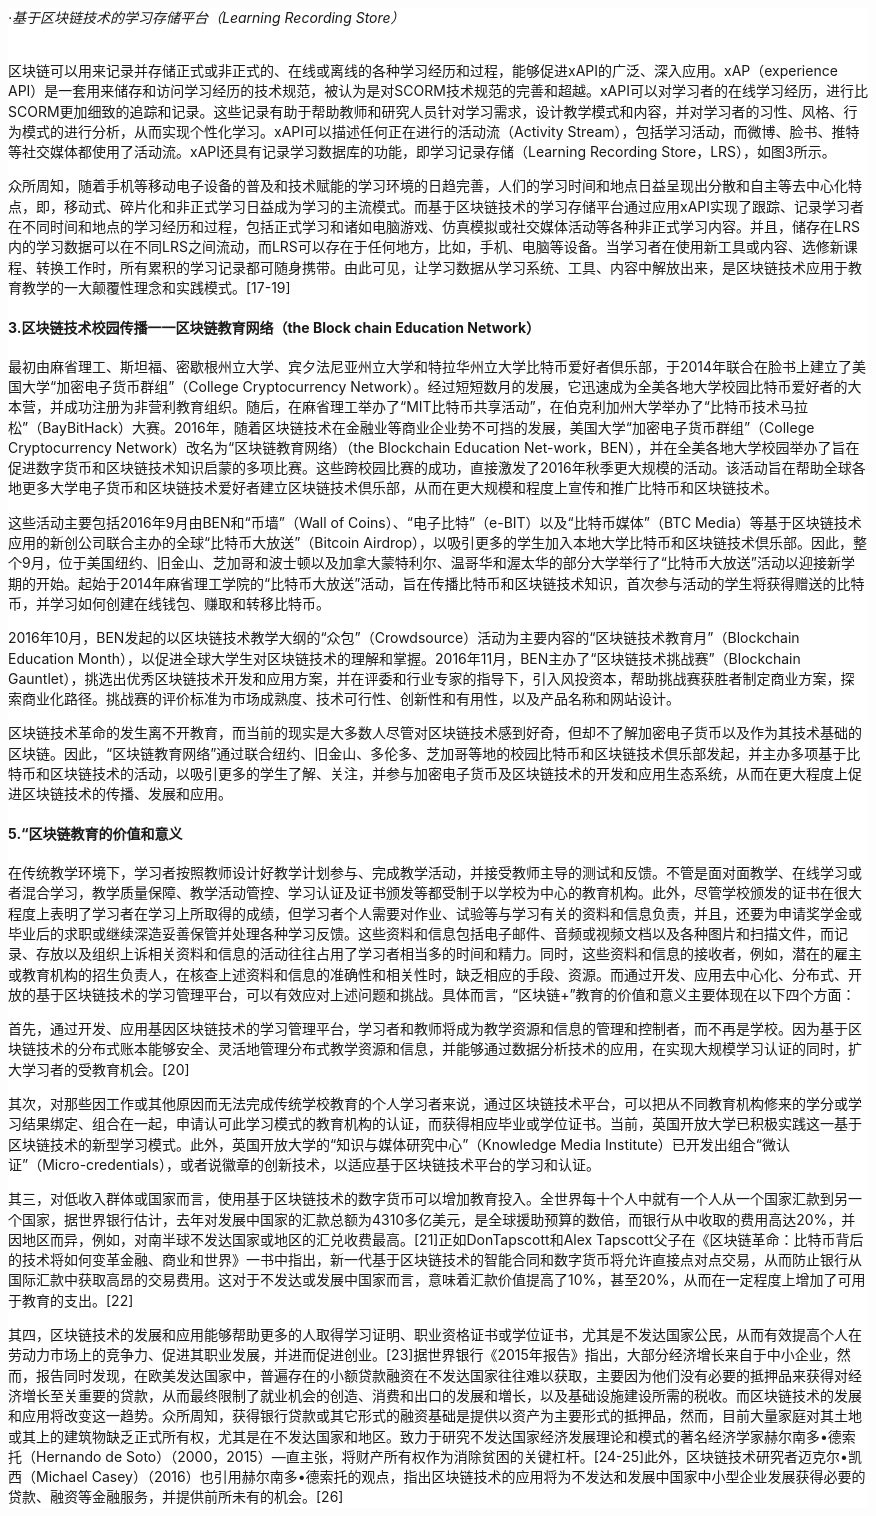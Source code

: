 ###### ·基于区块链技术的学习存储平台（Learning Recording Store）

区块链可以用来记录并存储正式或非正式的、在线或离线的各种学习经历和过程，能够促进xAPI的广泛、深入应用。xAP（experience API）是一套用来储存和访问学习经历的技术规范，被认为是对SCORM技术规范的完善和超越。xAPI可以对学习者的在线学习经历，进行比SCORM更加细致的追踪和记录。这些记录有助于帮助教师和研究人员针对学习需求，设计教学模式和内容，并对学习者的习性、风格、行为模式的进行分析，从而实现个性化学习。xAPI可以描述任何正在进行的活动流（Activity Stream），包括学习活动，而微博、脸书、推特等社交媒体都使用了活动流。xAPI还具有记录学习数据库的功能，即学习记录存储（Learning Recording Store，LRS），如图3所示。

众所周知，随着手机等移动电子设备的普及和技术赋能的学习环境的日趋完善，人们的学习时间和地点日益呈现出分散和自主等去中心化特点，即，移动式、碎片化和非正式学习日益成为学习的主流模式。而基于区块链技术的学习存储平台通过应用xAPI实现了跟踪、记录学习者在不同时间和地点的学习经历和过程，包括正式学习和诸如电脑游戏、仿真模拟或社交媒体活动等各种非正式学习内容。并且，储存在LRS内的学习数据可以在不同LRS之间流动，而LRS可以存在于任何地方，比如，手机、电脑等设备。当学习者在使用新工具或内容、选修新课程、转换工作时，所有累积的学习记录都可随身携带。由此可见，让学习数据从学习系统、工具、内容中解放出来，是区块链技术应用于教育教学的一大颠覆性理念和实践模式。[17-19]

#### 3.区块链技术校园传播一一区块链教育网络（the Block chain Education Network）

最初由麻省理工、斯坦福、密歇根州立大学、宾夕法尼亚州立大学和特拉华州立大学比特币爱好者倶乐部，于2014年联合在脸书上建立了美国大学“加密电子货币群组”（College Cryptocurrency Network）。经过短短数月的发展，它迅速成为全美各地大学校园比特币爱好者的大本营，并成功注册为非营利教育组织。随后，在麻省理工举办了“MIT比特币共享活动”，在伯克利加州大学举办了“比特币技术马拉松”（BayBitHack）大赛。2016年，随着区块链技术在金融业等商业企业势不可挡的发展，美国大学“加密电子货币群组”（College Cryptocurrency Network）改名为“区块链教育网络）（the Blockchain Education Net-work，BEN），并在全美各地大学校园举办了旨在促进数字货币和区块链技术知识启蒙的多项比赛。这些跨校园比赛的成功，直接激发了2016年秋季更大规模的活动。该活动旨在帮助全球各地更多大学电子货币和区块链技术爱好者建立区块链技术倶乐部，从而在更大规模和程度上宣传和推广比特币和区块链技术。

这些活动主要包括2016年9月由BEN和“币墙”（Wall of Coins）、“电子比特”（e-BIT）以及“比特币媒体”（BTC Media）等基于区块链技术应用的新创公司联合主办的全球“比特币大放送”（Bitcoin Air­drop），以吸引更多的学生加入本地大学比特币和区块链技术倶乐部。因此，整个9月，位于美国纽约、旧金山、芝加哥和波士顿以及加拿大蒙特利尔、温哥华和渥太华的部分大学举行了“比特币大放送”活动以迎接新学期的开始。起始于2014年麻省理工学院的“比特币大放送”活动，旨在传播比特币和区块链技术知识，首次参与活动的学生将获得赠送的比特币，并学习如何创建在线钱包、赚取和转移比特币。

2016年10月，BEN发起的以区块链技术教学大纲的“众包”（Crowdsource）活动为主要内容的“区块链技术教育月”（Blockchain Education Month），以促进全球大学生对区块链技术的理解和掌握。2016年11月，BEN主办了“区块链技术挑战赛”（Blockchain Gauntlet），挑选出优秀区块链技术开发和应用方案，并在评委和行业专家的指导下，引入风投资本，帮助挑战赛获胜者制定商业方案，探索商业化路径。挑战赛的评价标准为市场成熟度、技术可行性、创新性和有用性，以及产品名称和网站设计。

区块链技术革命的发生离不开教育，而当前的现实是大多数人尽管对区块链技术感到好奇，但却不了解加密电子货币以及作为其技术基础的区块链。因此，“区块链教育网络”通过联合纽约、旧金山、多伦多、芝加哥等地的校园比特币和区块链技术倶乐部发起，并主办多项基于比特币和区块链技术的活动，以吸引更多的学生了解、关注，并参与加密电子货币及区块链技术的开发和应用生态系统，从而在更大程度上促进区块链技术的传播、发展和应用。

#### 5.“区块链教育的价值和意义

在传统教学环境下，学习者按照教师设计好教学计划参与、完成教学活动，并接受教师主导的测试和反馈。不管是面对面教学、在线学习或者混合学习，教学质量保障、教学活动管控、学习认证及证书颁发等都受制于以学校为中心的教育机构。此外，尽管学校颁发的证书在很大程度上表明了学习者在学习上所取得的成绩，但学习者个人需要对作业、试验等与学习有关的资料和信息负责，并且，还要为申请奖学金或毕业后的求职或继续深造妥善保管并处理各种学习反馈。这些资料和信息包括电子邮件、音频或视频文档以及各种图片和扫描文件，而记录、存放以及组织上诉相关资料和信息的活动往往占用了学习者相当多的时间和精力。同时，这些资料和信息的接收者，例如，潜在的雇主或教育机构的招生负责人，在核查上述资料和信息的准确性和相关性时，缺乏相应的手段、资源。而通过开发、应用去中心化、分布式、开放的基于区块链技术的学习管理平台，可以有效应对上述问题和挑战。具体而言，“区块链+”教育的价值和意义主要体现在以下四个方面：

首先，通过开发、应用基因区块链技术的学习管理平台，学习者和教师将成为教学资源和信息的管理和控制者，而不再是学校。因为基于区块链技术的分布式账本能够安全、灵活地管理分布式教学资源和信息，并能够通过数据分析技术的应用，在实现大规模学习认证的同时，扩大学习者的受教育机会。[20]

其次，对那些因工作或其他原因而无法完成传统学校教育的个人学习者来说，通过区块链技术平台，可以把从不同教育机构修来的学分或学习结果绑定、组合在一起，申请认可此学习模式的教育机构的认证，而获得相应毕业或学位证书。当前，英国开放大学已积极实践这一基于区块链技术的新型学习模式。此外，英国开放大学的“知识与媒体研究中心”（Knowledge Media Institute）已开发出组合“微认证”（Micro-credentials），或者说徽章的创新技术，以适应基于区块链技术平台的学习和认证。

其三，对低收入群体或国家而言，使用基于区块链技术的数字货币可以增加教育投入。全世界每十个人中就有一个人从一个国家汇款到另一个国家，据世界银行估计，去年对发展中国家的汇款总额为4310多亿美元，是全球援助预算的数倍，而银行从中收取的费用高达20%，并因地区而异，例如，对南半球不发达国家或地区的汇兑收费最高。[21]正如DonTapscott和Alex Tapscott父子在《区块链革命：比特币背后的技术将如何变革金融、商业和世界》一书中指出，新一代基于区块链技术的智能合同和数字货币将允许直接点对点交易，从而防止银行从国际汇款中获取高昂的交易费用。这对于不发达或发展中国家而言，意味着汇款价值提高了10%，甚至20%，从而在一定程度上增加了可用于教育的支出。[22]

其四，区块链技术的发展和应用能够帮助更多的人取得学习证明、职业资格证书或学位证书，尤其是不发达国家公民，从而有效提高个人在劳动力市场上的竞争力、促进其职业发展，并进而促进创业。[23]据世界银行《2015年报告》指出，大部分经济增长来自于中小企业，然而，报告同时发现，在欧美发达国家中，普遍存在的小额贷款融资在不发达国家往往难以获取，主要因为他们没有必要的抵押品来获得对经济増长至关重要的贷款，从而最终限制了就业机会的创造、消费和出口的发展和増长，以及基础设施建设所需的税收。而区块链技术的发展和应用将改变这一趋势。众所周知，获得银行贷款或其它形式的融资基础是提供以资产为主要形式的抵押品，然而，目前大量家庭对其土地或其上的建筑物缺乏正式所有权，尤其是在不发达国家和地区。致力于研究不发达国家经济发展理论和模式的著名经济学家赫尔南多•德索托（Hernando de Soto）（2000，2015）—直主张，将财产所有权作为消除贫困的关键杠杆。[24-25]此外，区块链技术研究者迈克尔•凯西（Michael Casey）（2016）也引用赫尔南多•德索托的观点，指出区块链技术的应用将为不发达和发展中国家中小型企业发展获得必要的贷款、融资等金融服务，并提供前所未有的机会。[26]
